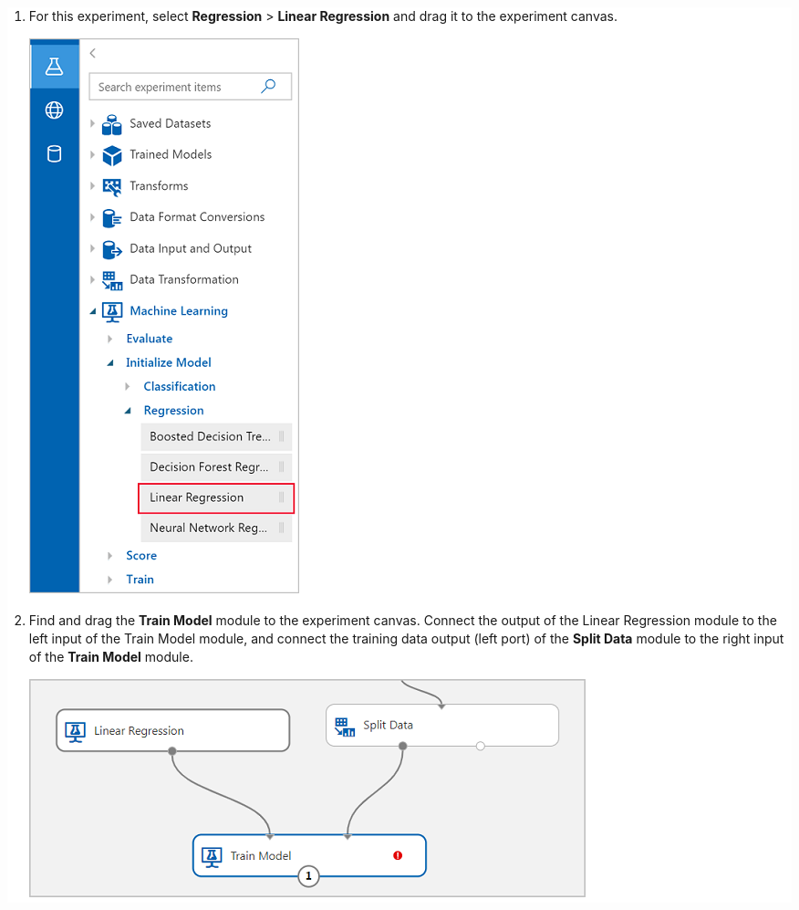 1. For this experiment, select **Regression** > **Linear Regression** and drag it to the experiment canvas.

    ![Screenshot showing the correct configuration of the properties pane. Values of "Split Data" should be "Split Rows", 0.7, Randomized split, 0, False.](./media/ui-tutorial-automobile-price-train-score/linear-regression-module.png)

1. Find and drag the **Train Model** module to the experiment canvas. Connect the output of the Linear Regression module to the left input of the Train Model module, and connect the training data output (left port) of the **Split Data** module to the right input of the **Train Model** module.

    ![Screenshot showing the correct configuration of the Train Model module. The Linear Regression module connects to left port of Train Model module and the Split Data module connects to right port of Train Model](./media/ui-tutorial-automobile-price-train-score/train-model.png)
